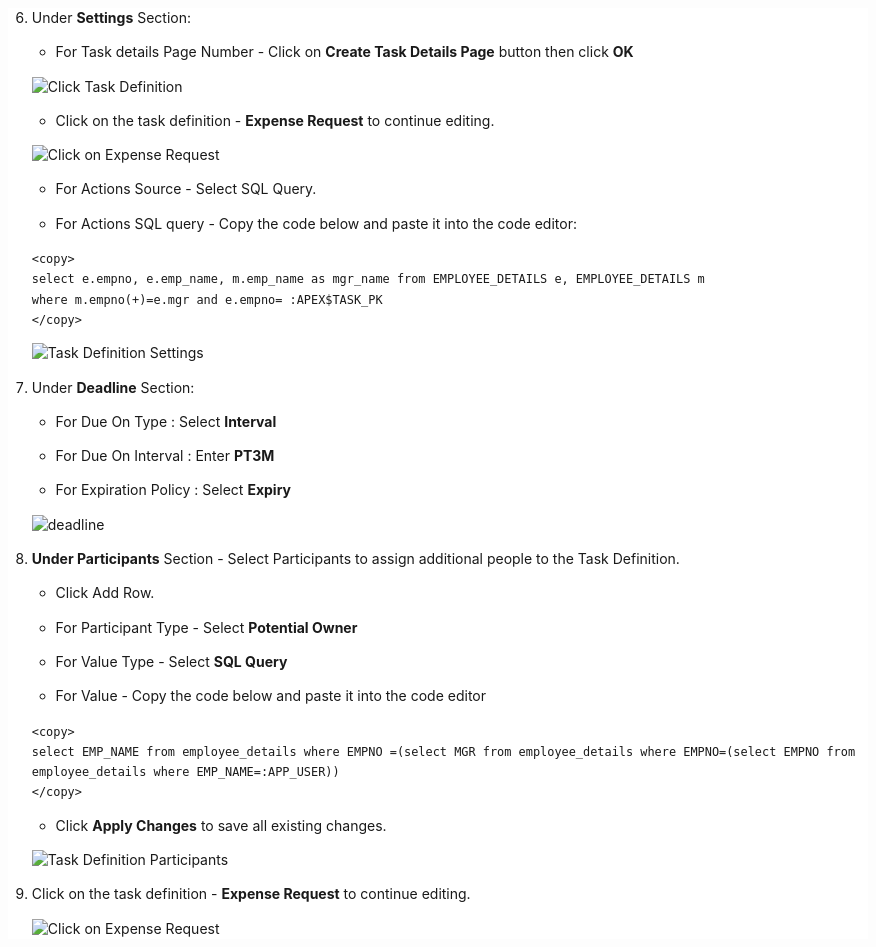 
6. Under **Settings** Section:

    - For Task details Page Number - Click on **Create Task Details Page** button then click **OK**

    ![Click Task Definition](images/click-task-definition.png " ")

    - Click on the task definition - **Expense Request** to continue editing.

    ![Click on Expense Request](images/select-expense-request.png " ")

    - For Actions Source - Select SQL Query.

    - For Actions SQL query - Copy the code below and paste it into  the code editor:

    ```
    <copy>
    select e.empno, e.emp_name, m.emp_name as mgr_name from EMPLOYEE_DETAILS e, EMPLOYEE_DETAILS m
    where m.empno(+)=e.mgr and e.empno= :APEX$TASK_PK
    </copy>
    ```
    ![Task Definition Settings](images/task-definition-settings.png " ")

7. Under **Deadline** Section:

   - For Due On Type : Select **Interval**

   - For Due On Interval : Enter **PT3M**

   - For Expiration Policy : Select **Expiry**

   ![deadline](images/deadline.png " ")

7. **Under Participants** Section - Select Participants to assign additional people to the Task Definition.

    - Click Add Row.

    - For Participant Type - Select **Potential Owner**

    - For Value Type - Select **SQL Query**

    - For Value - Copy the code below and paste it into  the code editor

    ```
    <copy>
    select EMP_NAME from employee_details where EMPNO =(select MGR from employee_details where EMPNO=(select EMPNO from employee_details where EMP_NAME=:APP_USER))
    </copy>
    ```

    - Click **Apply Changes** to save all existing changes.

    ![Task Definition Participants](images/task-definition-participants0.png " ")

8. Click on the task definition - **Expense Request** to continue editing.

    ![Click on Expense Request](images/task-definition-created.png " ")
